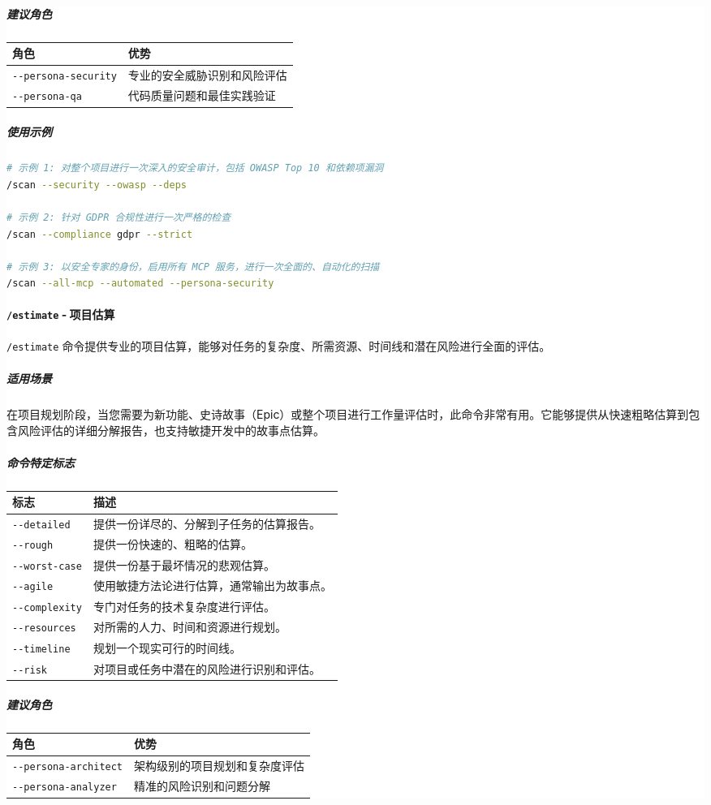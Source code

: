 ##### 建议角色

| 角色 | 优势|
|:---|:---|
| `--persona-security` | 专业的安全威胁识别和风险评估 |
| `--persona-qa` | 代码质量问题和最佳实践验证 |

##### 使用示例

```bash
# 示例 1: 对整个项目进行一次深入的安全审计，包括 OWASP Top 10 和依赖项漏洞
/scan --security --owasp --deps

# 示例 2: 针对 GDPR 合规性进行一次严格的检查
/scan --compliance gdpr --strict

# 示例 3: 以安全专家的身份，启用所有 MCP 服务，进行一次全面的、自动化的扫描
/scan --all-mcp --automated --persona-security
```

#### `/estimate` - 项目估算


`/estimate` 命令提供专业的项目估算，能够对任务的复杂度、所需资源、时间线和潜在风险进行全面的评估。

##### 适用场景

在项目规划阶段，当您需要为新功能、史诗故事（Epic）或整个项目进行工作量评估时，此命令非常有用。它能够提供从快速粗略估算到包含风险评估的详细分解报告，也支持敏捷开发中的故事点估算。

##### 命令特定标志

| 标志           | 描述                                       |
| :------------- | :----------------------------------------- |
| `--detailed`   | 提供一份详尽的、分解到子任务的估算报告。   |
| `--rough`      | 提供一份快速的、粗略的估算。               |
| `--worst-case` | 提供一份基于最坏情况的悲观估算。           |
| `--agile`      | 使用敏捷方法论进行估算，通常输出为故事点。 |
| `--complexity` | 专门对任务的技术复杂度进行评估。           |
| `--resources`  | 对所需的人力、时间和资源进行规划。         |
| `--timeline`   | 规划一个现实可行的时间线。                 |
| `--risk`       | 对项目或任务中潜在的风险进行识别和评估。   |

##### 建议角色

| 角色 | 优势|
|:---|:---|
| `--persona-architect` | 架构级别的项目规划和复杂度评估 |
| `--persona-analyzer` | 精准的风险识别和问题分解 |

